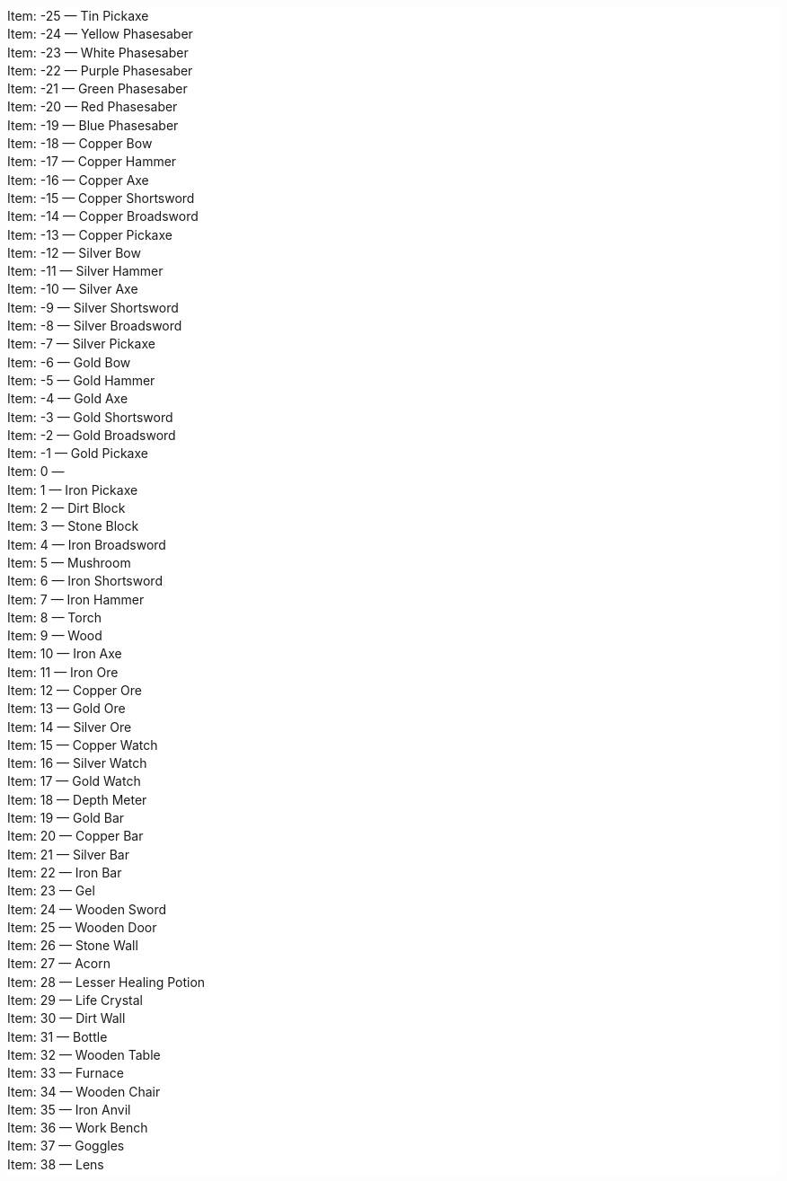 Item: -25 — Tin Pickaxe	<br/>
Item: -24 — Yellow Phasesaber	<br/>
Item: -23 — White Phasesaber	<br/>
Item: -22 — Purple Phasesaber	<br/>
Item: -21 — Green Phasesaber	<br/>
Item: -20 — Red Phasesaber	<br/>
Item: -19 — Blue Phasesaber	<br/>
Item: -18 — Copper Bow	<br/>
Item: -17 — Copper Hammer	<br/>
Item: -16 — Copper Axe	<br/>
Item: -15 — Copper Shortsword	<br/>
Item: -14 — Copper Broadsword	<br/>
Item: -13 — Copper Pickaxe	<br/>
Item: -12 — Silver Bow	<br/>
Item: -11 — Silver Hammer	<br/>
Item: -10 — Silver Axe	<br/>
Item: -9 — Silver Shortsword	<br/>
Item: -8 — Silver Broadsword	<br/>
Item: -7 — Silver Pickaxe	<br/>
Item: -6 — Gold Bow	<br/>
Item: -5 — Gold Hammer	<br/>
Item: -4 — Gold Axe	<br/>
Item: -3 — Gold Shortsword	<br/>
Item: -2 — Gold Broadsword	<br/>
Item: -1 — Gold Pickaxe	<br/>
Item: 0 —	<br/>
Item: 1 — Iron Pickaxe	<br/>
Item: 2 — Dirt Block	<br/>
Item: 3 — Stone Block	<br/>
Item: 4 — Iron Broadsword	<br/>
Item: 5 — Mushroom	<br/>
Item: 6 — Iron Shortsword	<br/>
Item: 7 — Iron Hammer	<br/>
Item: 8 — Torch	<br/>
Item: 9 — Wood	<br/>
Item: 10 — Iron Axe	<br/>
Item: 11 — Iron Ore	<br/>
Item: 12 — Copper Ore	<br/>
Item: 13 — Gold Ore	<br/>
Item: 14 — Silver Ore	<br/>
Item: 15 — Copper Watch	<br/>
Item: 16 — Silver Watch	<br/>
Item: 17 — Gold Watch	<br/>
Item: 18 — Depth Meter	<br/>
Item: 19 — Gold Bar	<br/>
Item: 20 — Copper Bar	<br/>
Item: 21 — Silver Bar	<br/>
Item: 22 — Iron Bar	<br/>
Item: 23 — Gel	<br/>
Item: 24 — Wooden Sword	<br/>
Item: 25 — Wooden Door	<br/>
Item: 26 — Stone Wall	<br/>
Item: 27 — Acorn	<br/>
Item: 28 — Lesser Healing Potion	<br/>
Item: 29 — Life Crystal	<br/>
Item: 30 — Dirt Wall	<br/>
Item: 31 — Bottle	<br/>
Item: 32 — Wooden Table	<br/>
Item: 33 — Furnace	<br/>
Item: 34 — Wooden Chair	<br/>
Item: 35 — Iron Anvil	<br/>
Item: 36 — Work Bench	<br/>
Item: 37 — Goggles	<br/>
Item: 38 — Lens	<br/>